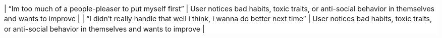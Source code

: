 | “Im too much of a people-pleaser to put myself first” | User notices bad habits, toxic traits, or anti-social behavior in themselves and wants to improve |
| “I didn’t really handle that well i think, i wanna do better next time” | User notices bad habits, toxic traits, or anti-social behavior in themselves and wants to improve |